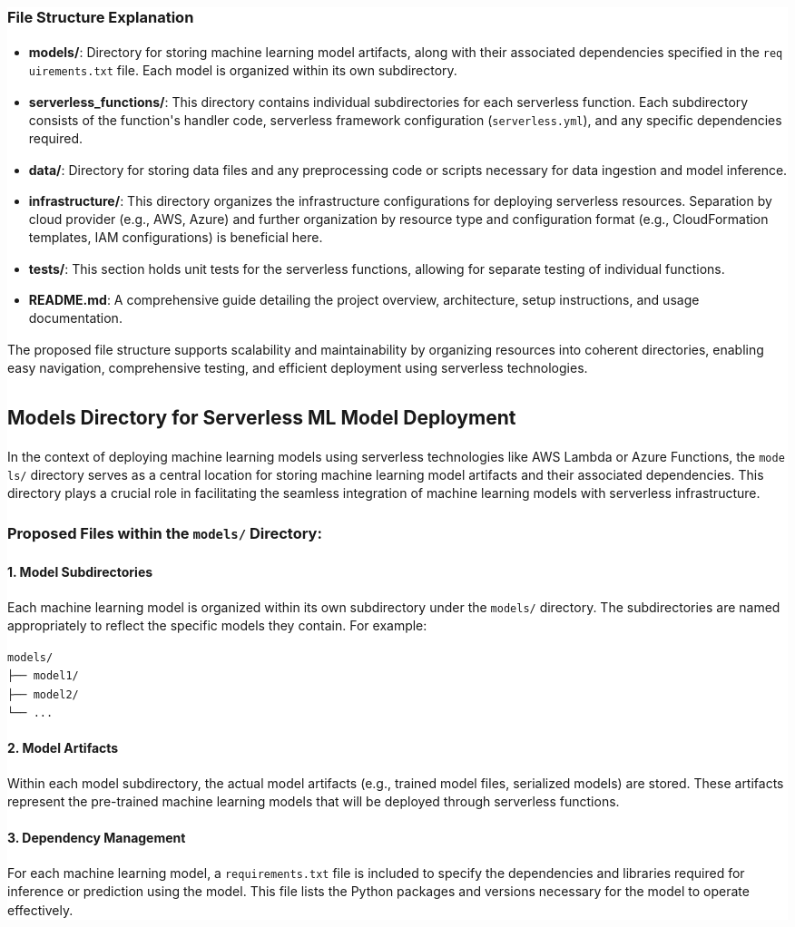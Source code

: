 ### File Structure Explanation

- **models/**: Directory for storing machine learning model artifacts, along with their associated dependencies specified in the `requirements.txt` file. Each model is organized within its own subdirectory.
  
- **serverless_functions/**: This directory contains individual subdirectories for each serverless function. Each subdirectory consists of the function's handler code, serverless framework configuration (`serverless.yml`), and any specific dependencies required.
  
- **data/**: Directory for storing data files and any preprocessing code or scripts necessary for data ingestion and model inference.
  
- **infrastructure/**: This directory organizes the infrastructure configurations for deploying serverless resources. Separation by cloud provider (e.g., AWS, Azure) and further organization by resource type and configuration format (e.g., CloudFormation templates, IAM configurations) is beneficial here.
  
- **tests/**: This section holds unit tests for the serverless functions, allowing for separate testing of individual functions.

- **README.md**: A comprehensive guide detailing the project overview, architecture, setup instructions, and usage documentation.

The proposed file structure supports scalability and maintainability by organizing resources into coherent directories, enabling easy navigation, comprehensive testing, and efficient deployment using serverless technologies.

## Models Directory for Serverless ML Model Deployment

In the context of deploying machine learning models using serverless technologies like AWS Lambda or Azure Functions, the `models/` directory serves as a central location for storing machine learning model artifacts and their associated dependencies. This directory plays a crucial role in facilitating the seamless integration of machine learning models with serverless infrastructure.

### Proposed Files within the `models/` Directory:

#### 1. Model Subdirectories
Each machine learning model is organized within its own subdirectory under the `models/` directory. The subdirectories are named appropriately to reflect the specific models they contain. For example:
```
models/
├── model1/
├── model2/
└── ...
```

#### 2. Model Artifacts
Within each model subdirectory, the actual model artifacts (e.g., trained model files, serialized models) are stored. These artifacts represent the pre-trained machine learning models that will be deployed through serverless functions.

#### 3. Dependency Management
For each machine learning model, a `requirements.txt` file is included to specify the dependencies and libraries required for inference or prediction using the model. This file lists the Python packages and versions necessary for the model to operate effectively.
